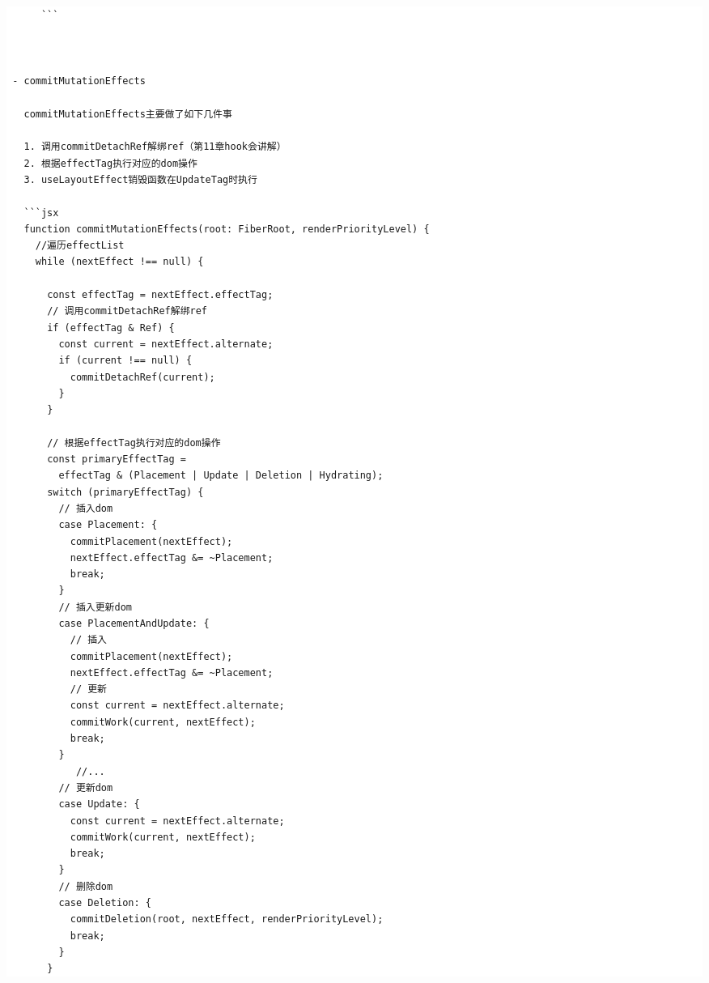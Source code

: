          ```

          

     - commitMutationEffects

       commitMutationEffects主要做了如下几件事

       1. 调用commitDetachRef解绑ref（第11章hook会讲解）
       2. 根据effectTag执行对应的dom操作
       3. useLayoutEffect销毁函数在UpdateTag时执行

       ```jsx
       function commitMutationEffects(root: FiberRoot, renderPriorityLevel) {
         //遍历effectList
         while (nextEffect !== null) {
       
           const effectTag = nextEffect.effectTag;
           // 调用commitDetachRef解绑ref
           if (effectTag & Ref) {
             const current = nextEffect.alternate;
             if (current !== null) {
               commitDetachRef(current);
             }
           }
       
           // 根据effectTag执行对应的dom操作
           const primaryEffectTag =
             effectTag & (Placement | Update | Deletion | Hydrating);
           switch (primaryEffectTag) {
             // 插入dom
             case Placement: {
               commitPlacement(nextEffect);
               nextEffect.effectTag &= ~Placement;
               break;
             }
             // 插入更新dom
             case PlacementAndUpdate: {
               // 插入
               commitPlacement(nextEffect);
               nextEffect.effectTag &= ~Placement;
               // 更新
               const current = nextEffect.alternate;
               commitWork(current, nextEffect);
               break;
             }
            	//...
             // 更新dom
             case Update: {
               const current = nextEffect.alternate;
               commitWork(current, nextEffect);
               break;
             }
             // 删除dom
             case Deletion: {
               commitDeletion(root, nextEffect, renderPriorityLevel);
               break;
             }
           }
       